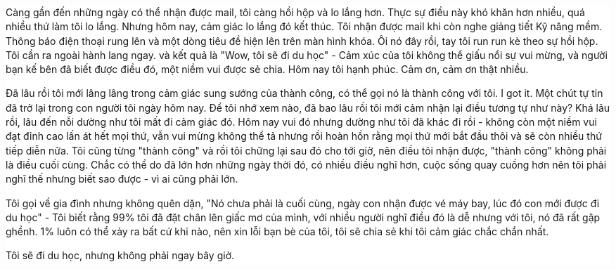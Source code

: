 Càng gần đến những ngày có thể nhận được mail, tôi càng hồi hộp và lo lắng hơn. Thực sự điều này khó khăn hơn nhiều, quá nhiều thứ làm tôi lo lắng. Nhưng hôm nay, cảm giác lo lắng đó kết thúc. Tôi nhận được mail khi còn nghe giảng tiết Kỹ năng mềm. Thông báo điện thoại rung lên và một dòng tiêu đề hiện lên trên màn hình khóa. Ôi nó đây rồi, tay tôi run run kè theo sự hồi hộp. Tôi cần ra ngoài hành lang ngay. và kết quả là "Wow, tôi sẽ đi du học" - Cảm xúc của tôi không thể giấu nổi sự vui mừng, và người bạn kế bên đã biết được điều đó, một niềm vui được sẻ chia. Hôm nay tôi hạnh phúc. Cảm ơn, cảm ơn thật nhiều.

Đã lâu rồi tôi mới lâng lâng trong cảm giác sung sướng của thành công, có thể gọi nó là thành công với tôi. I got it. Một chút tự tin đã trở lại trong con người tôi ngày hôm nay. Để tôi nhớ xem nào, đã bao lâu rồi tôi mới cảm nhận lại điều tương tự như này? Khá lâu rồi, lâu đến nỗi dường như tôi mất đi cảm giác đó. Hôm nay vui đó nhưng dường như tôi đã khác đi rồi - không còn một niềm vui đạt đỉnh cao lấn át hết mọi thứ, vẫn vui mừng không thể tả nhưng rồi hoàn hồn rằng mọi thứ mới bắt đầu thôi và sẽ còn nhiều thứ tiếp diễn nữa. Tôi cũng từng "thành công" và rồi tôi chững lại sau đó cho tới giờ, nên điều tôi nhận được, "thành công" không phải là điều cuối cùng. Chắc có thể do đã lớn hơn những ngày thời đó, có nhiều điều nghĩ hơn, cuộc sống quay cuồng hơn nên tôi phải nghĩ thế nhưng biết sao được - vì ai cũng phải lớn.

Tôi gọi về gia đình nhưng không quên dặn, "Nó chưa phải là cuối cùng, ngày con nhận được vé máy bay, lúc đó con mới được đi du học" - Tôi biết rằng 99% tôi đã đặt chân lên giấc mơ của mình, với nhiều người nghĩ điều đó là dễ nhưng với tôi, nó đã rất gập ghềnh. 1% luôn có thể xảy ra bất cứ khi nào, nên xin lỗi bạn bè của tôi, tôi sẽ chia sẻ khi tôi cảm giác chắc chắn nhất.

Tôi sẽ đi du học, nhưng không phải ngay bây giờ.